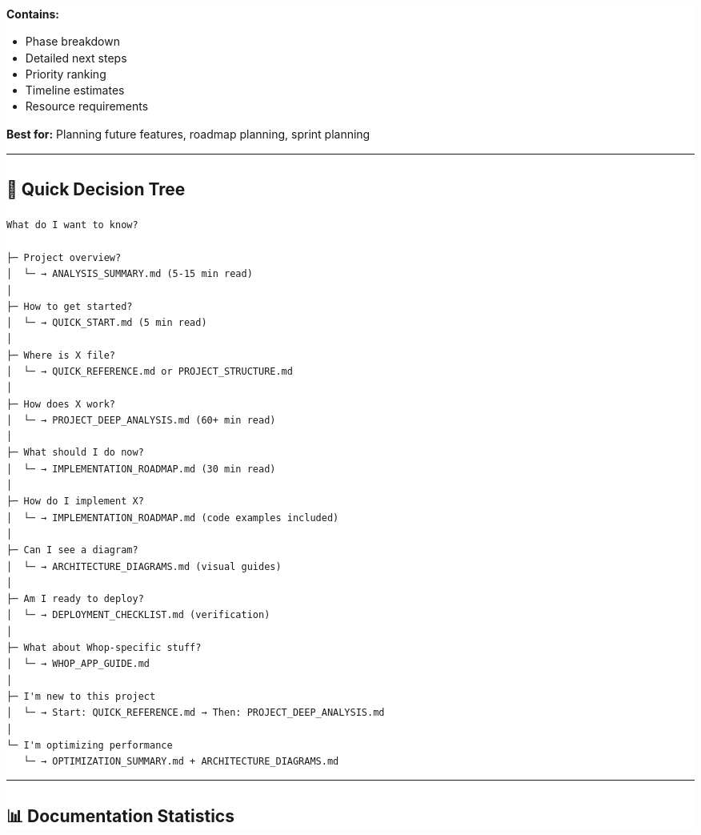 **Contains:**
- Phase breakdown
- Detailed next steps
- Priority ranking
- Timeline estimates
- Resource requirements

**Best for:** Planning future features, roadmap planning, sprint planning

---

## 🎯 Quick Decision Tree

```
What do I want to know?

├─ Project overview?
│  └─ → ANALYSIS_SUMMARY.md (5-15 min read)
│
├─ How to get started?
│  └─ → QUICK_START.md (5 min read)
│
├─ Where is X file?
│  └─ → QUICK_REFERENCE.md or PROJECT_STRUCTURE.md
│
├─ How does X work?
│  └─ → PROJECT_DEEP_ANALYSIS.md (60+ min read)
│
├─ What should I do now?
│  └─ → IMPLEMENTATION_ROADMAP.md (30 min read)
│
├─ How do I implement X?
│  └─ → IMPLEMENTATION_ROADMAP.md (code examples included)
│
├─ Can I see a diagram?
│  └─ → ARCHITECTURE_DIAGRAMS.md (visual guides)
│
├─ Am I ready to deploy?
│  └─ → DEPLOYMENT_CHECKLIST.md (verification)
│
├─ What about Whop-specific stuff?
│  └─ → WHOP_APP_GUIDE.md
│
├─ I'm new to this project
│  └─ → Start: QUICK_REFERENCE.md → Then: PROJECT_DEEP_ANALYSIS.md
│
└─ I'm optimizing performance
   └─ → OPTIMIZATION_SUMMARY.md + ARCHITECTURE_DIAGRAMS.md
```

---

## 📊 Documentation Statistics
